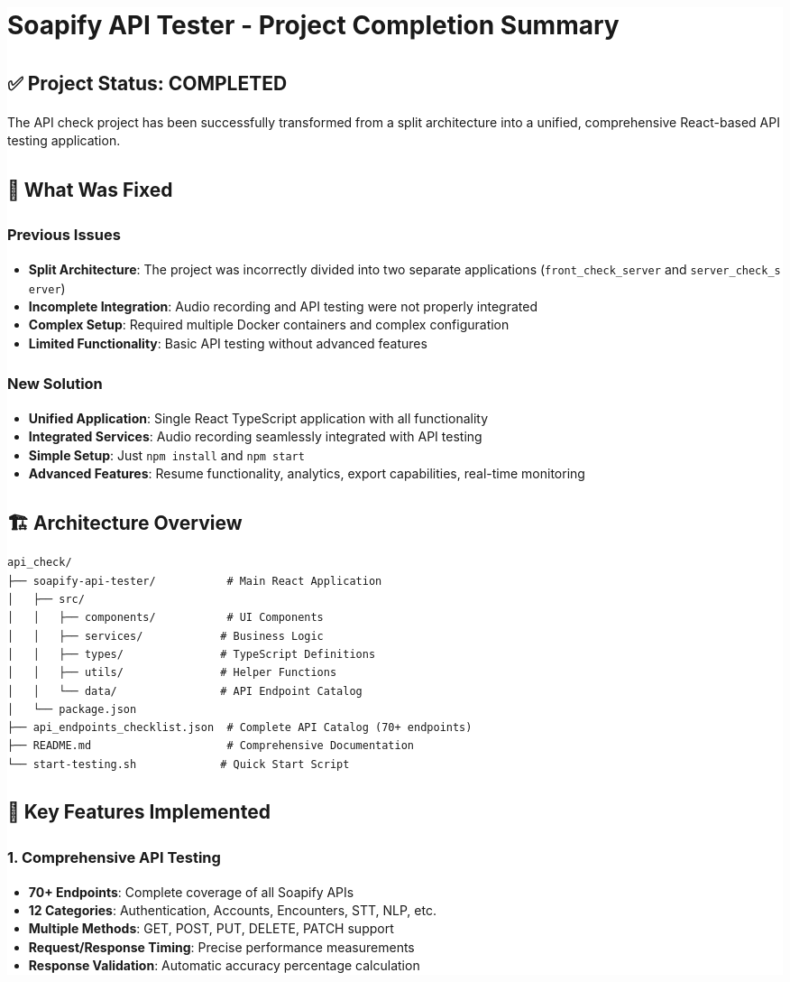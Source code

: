 # Soapify API Tester - Project Completion Summary

## ✅ Project Status: COMPLETED

The API check project has been successfully transformed from a split architecture into a unified, comprehensive React-based API testing application.

## 🔄 What Was Fixed

### Previous Issues
- **Split Architecture**: The project was incorrectly divided into two separate applications (`front_check_server` and `server_check_server`)
- **Incomplete Integration**: Audio recording and API testing were not properly integrated
- **Complex Setup**: Required multiple Docker containers and complex configuration
- **Limited Functionality**: Basic API testing without advanced features

### New Solution
- **Unified Application**: Single React TypeScript application with all functionality
- **Integrated Services**: Audio recording seamlessly integrated with API testing
- **Simple Setup**: Just `npm install` and `npm start`
- **Advanced Features**: Resume functionality, analytics, export capabilities, real-time monitoring

## 🏗 Architecture Overview

```
api_check/
├── soapify-api-tester/           # Main React Application
│   ├── src/
│   │   ├── components/           # UI Components
│   │   ├── services/            # Business Logic
│   │   ├── types/               # TypeScript Definitions
│   │   ├── utils/               # Helper Functions
│   │   └── data/                # API Endpoint Catalog
│   └── package.json
├── api_endpoints_checklist.json  # Complete API Catalog (70+ endpoints)
├── README.md                     # Comprehensive Documentation
└── start-testing.sh             # Quick Start Script
```

## 🚀 Key Features Implemented

### 1. Comprehensive API Testing
- **70+ Endpoints**: Complete coverage of all Soapify APIs
- **12 Categories**: Authentication, Accounts, Encounters, STT, NLP, etc.
- **Multiple Methods**: GET, POST, PUT, DELETE, PATCH support
- **Request/Response Timing**: Precise performance measurements
- **Response Validation**: Automatic accuracy percentage calculation
